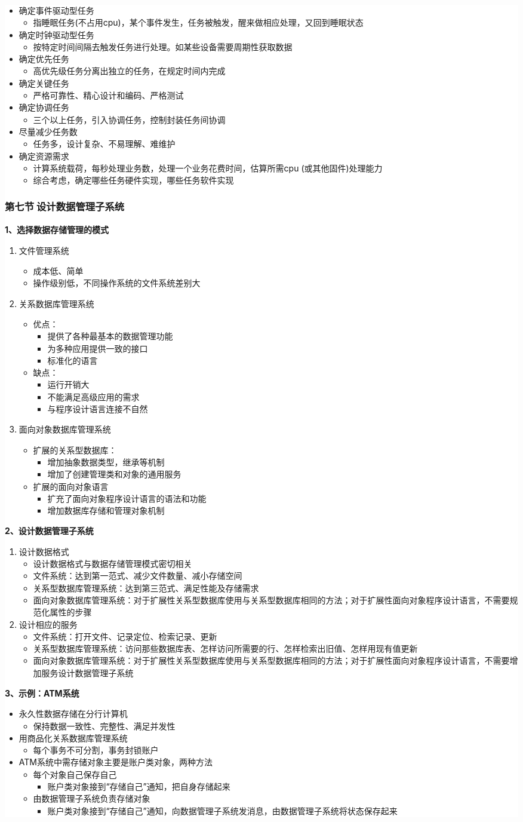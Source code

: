 - 确定事件驱动型任务
  - 指睡眠任务(不占用cpu)，某个事件发生，任务被触发，醒来做相应处理，又回到睡眠状态
- 确定时钟驱动型任务
  - 按特定时间间隔去触发任务进行处理。如某些设备需要周期性获取数据
- 确定优先任务
  - 高优先级任务分离出独立的任务，在规定时间内完成
- 确定关键任务
  - 严格可靠性、精心设计和编码、严格测试
- 确定协调任务
  - 三个以上任务，引入协调任务，控制封装任务间协调
- 尽量减少任务数
  - 任务多，设计复杂、不易理解、难维护
- 确定资源需求
  - 计算系统载荷，每秒处理业务数，处理一个业务花费时间，估算所需cpu (或其他固件)处理能力
  - 综合考虑，确定哪些任务硬件实现，哪些任务软件实现

### 第七节 设计数据管理子系统

**1、选择数据存储管理的模式**

1. 文件管理系统

   - 成本低、简单
   - 操作级别低，不同操作系统的文件系统差别大
2. 关系数据库管理系统
   - 优点：
     - 提供了各种最基本的数据管理功能
     - 为多种应用提供一致的接口
     - 标准化的语言
   - 缺点：
     - 运行开销大
     - 不能满足高级应用的需求
     - 与程序设计语言连接不自然
3. 面向对象数据库管理系统
   - 扩展的关系型数据库：
     - 增加抽象数据类型，继承等机制
     - 增加了创建管理类和对象的通用服务
   - 扩展的面向对象语言
     - 扩充了面向对象程序设计语言的语法和功能
     - 增加数据库存储和管理对象机制

**2、设计数据管理子系统**

1. 设计数据格式
   - 设计数据格式与数据存储管理模式密切相关
   - 文件系统：达到第一范式、减少文件数量、减小存储空间
   - 关系型数据库管理系统：达到第三范式、满足性能及存储需求
   - 面向对象数据库管理系统：对于扩展性关系型数据库使用与关系型数据库相同的方法；对于扩展性面向对象程序设计语言，不需要规范化属性的步骤
2. 设计相应的服务
   - 文件系统：打开文件、记录定位、检索记录、更新
   - 关系型数据库管理系统：访问那些数据库表、怎样访问所需要的行、怎样检索出旧值、怎样用现有值更新
   - 面向对象数据库管理系统：对于扩展性关系型数据库使用与关系型数据库相同的方法；对于扩展性面向对象程序设计语言，不需要增加服务设计数据管理子系统

**3、示例：ATM系统**

- 永久性数据存储在分行计算机
  - 保持数据一致性、完整性、满足并发性
- 用商品化关系数据库管理系统
  - 每个事务不可分割，事务封锁账户
- ATM系统中需存储对象主要是账户类对象，两种方法
  - 每个对象自己保存自己
    - 账户类对象接到“存储自己”通知，把自身存储起来
  - 由数据管理子系统负责存储对象
    - 账户类对象接到“存储自己”通知，向数据管理子系统发消息，由数据管理子系统将状态保存起来
